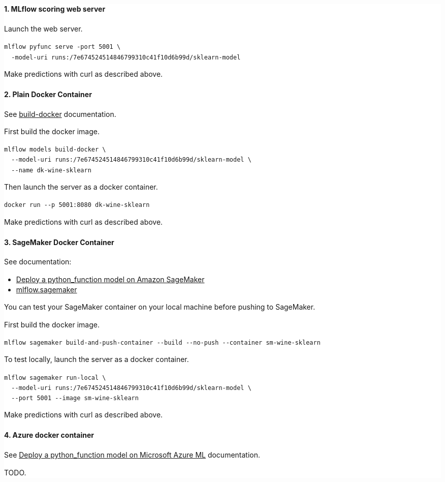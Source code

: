 #### 1. MLflow scoring web server

Launch the web server.
```
mlflow pyfunc serve -port 5001 \
  -model-uri runs:/7e674524514846799310c41f10d6b99d/sklearn-model 
```

Make predictions with curl as described above.

#### 2. Plain Docker Container

See [build-docker](https://mlflow.org/docs/latest/cli.html#mlflow-models-build-docker) documentation.

First build the docker image.
```
mlflow models build-docker \
  --model-uri runs:/7e674524514846799310c41f10d6b99d/sklearn-model \
  --name dk-wine-sklearn
```

Then launch the server as a docker container.
```
docker run --p 5001:8080 dk-wine-sklearn
```
Make predictions with curl as described above.

#### 3. SageMaker Docker Container

See documentation:
* [Deploy a python_function model on Amazon SageMaker](https://mlflow.org/docs/latest/models.html#deploy-a-python-function-model-on-amazon-sagemaker)
* [mlflow.sagemaker](https://mlflow.org/docs/latest/python_api/mlflow.sagemaker.html)

You can test your SageMaker container on your local machine before pushing to SageMaker.

First build the docker image.
```
mlflow sagemaker build-and-push-container --build --no-push --container sm-wine-sklearn
```

To test locally, launch the server as a docker container.
```
mlflow sagemaker run-local \
  --model-uri runs:/7e674524514846799310c41f10d6b99d/sklearn-model \
  --port 5001 --image sm-wine-sklearn
```

Make predictions with curl as described above.

#### 4. Azure docker container

See [Deploy a python_function model on Microsoft Azure ML](https://mlflow.org/docs/latest/models.html#deploy-a-python-function-model-on-microsoft-azure-ml) documentation.

TODO.

